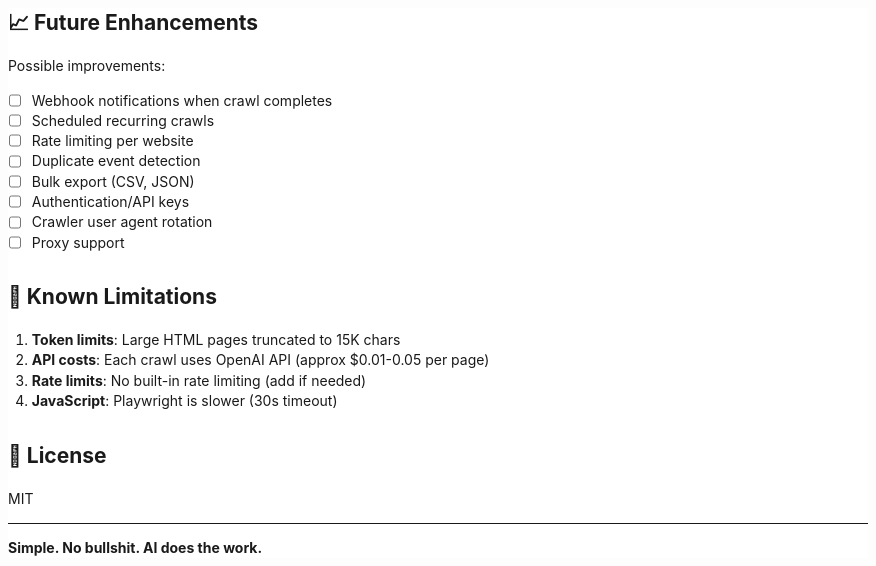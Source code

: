 ## 📈 Future Enhancements

Possible improvements:
- [ ] Webhook notifications when crawl completes
- [ ] Scheduled recurring crawls
- [ ] Rate limiting per website
- [ ] Duplicate event detection
- [ ] Bulk export (CSV, JSON)
- [ ] Authentication/API keys
- [ ] Crawler user agent rotation
- [ ] Proxy support

## 🐛 Known Limitations

1. **Token limits**: Large HTML pages truncated to 15K chars
2. **API costs**: Each crawl uses OpenAI API (approx $0.01-0.05 per page)
3. **Rate limits**: No built-in rate limiting (add if needed)
4. **JavaScript**: Playwright is slower (30s timeout)

## 📝 License

MIT

---

**Simple. No bullshit. AI does the work.**
